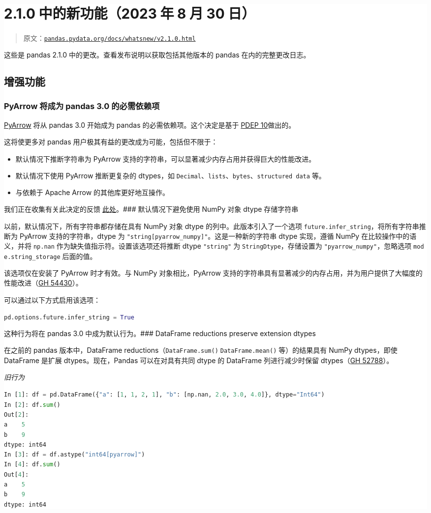 # 2.1.0 中的新功能（2023 年 8 月 30 日）

> 原文：[`pandas.pydata.org/docs/whatsnew/v2.1.0.html`](https://pandas.pydata.org/docs/whatsnew/v2.1.0.html)

这些是 pandas 2.1.0 中的更改。查看发布说明以获取包括其他版本的 pandas 在内的完整更改日志。

## 增强功能

### PyArrow 将成为 pandas 3.0 的必需依赖项

[PyArrow](https://arrow.apache.org/docs/python/index.html) 将从 pandas 3.0 开始成为 pandas 的必需依赖项。这个决定是基于 [PDEP 10](https://pandas.pydata.org/pdeps/0010-required-pyarrow-dependency.html)做出的。

这将使更多对 pandas 用户极其有益的更改成为可能，包括但不限于：

+   默认情况下推断字符串为 PyArrow 支持的字符串，可以显著减少内存占用并获得巨大的性能改进。

+   默认情况下使用 PyArrow 推断更复杂的 dtypes，如 `Decimal`、`lists`、`bytes`、`structured data` 等。

+   与依赖于 Apache Arrow 的其他库更好地互操作。

我们正在收集有关此决定的反馈 [此处](https://github.com/pandas-dev/pandas/issues/54466)。### 默认情况下避免使用 NumPy 对象 dtype 存储字符串

以前，默认情况下，所有字符串都存储在具有 NumPy 对象 dtype 的列中。此版本引入了一个选项 `future.infer_string`，将所有字符串推断为 PyArrow 支持的字符串，dtype 为 `"string[pyarrow_numpy]"`。这是一种新的字符串 dtype 实现，遵循 NumPy 在比较操作中的语义，并将 `np.nan` 作为缺失值指示符。设置该选项还将推断 dtype `"string"` 为 `StringDtype`，存储设置为 `"pyarrow_numpy"`，忽略选项 `mode.string_storage` 后面的值。

该选项仅在安装了 PyArrow 时才有效。与 NumPy 对象相比，PyArrow 支持的字符串具有显著减少的内存占用，并为用户提供了大幅度的性能改进（[GH 54430](https://github.com/pandas-dev/pandas/issues/54430)）。

可以通过以下方式启用该选项：

```py
pd.options.future.infer_string = True 
```

这种行为将在 pandas 3.0 中成为默认行为。### DataFrame reductions preserve extension dtypes

在之前的 pandas 版本中，DataFrame reductions（`DataFrame.sum()` `DataFrame.mean()` 等）的结果具有 NumPy dtypes，即使 DataFrame 是扩展 dtypes。现在，Pandas 可以在对具有共同 dtype 的 DataFrame 列进行减少时保留 dtypes（[GH 52788](https://github.com/pandas-dev/pandas/issues/52788)）。

*旧行为*

```py
In [1]: df = pd.DataFrame({"a": [1, 1, 2, 1], "b": [np.nan, 2.0, 3.0, 4.0]}, dtype="Int64")
In [2]: df.sum()
Out[2]:
a    5
b    9
dtype: int64
In [3]: df = df.astype("int64[pyarrow]")
In [4]: df.sum()
Out[4]:
a    5
b    9
dtype: int64 
```
